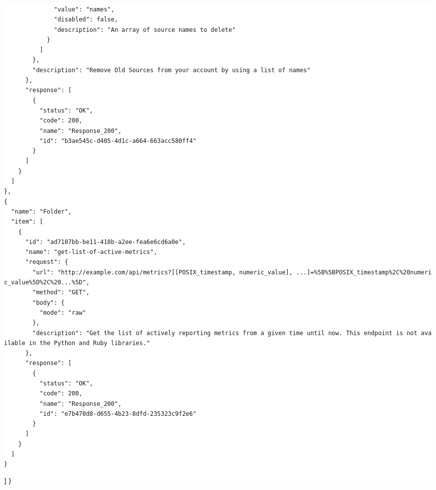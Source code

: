                   "value": "names",
                  "disabled": false,
                  "description": "An array of source names to delete"
                }
              ]
            },
            "description": "Remove Old Sources from your account by using a list of names"
          },
          "response": [
            {
              "status": "OK",
              "code": 200,
              "name": "Response_200",
              "id": "b3ae545c-d405-4d1c-a664-663acc580ff4"
            }
          ]
        }
      ]
    },
    {
      "name": "Folder",
      "item": [
        {
          "id": "ad7107bb-be11-418b-a2ee-fea6e6cd6a0e",
          "name": "get-list-of-active-metrics",
          "request": {
            "url": "http://example.com/api/metrics?[[POSIX_timestamp, numeric_value], ...]=%5B%5BPOSIX_timestamp%2C%20numeric_value%5D%2C%20...%5D",
            "method": "GET",
            "body": {
              "mode": "raw"
            },
            "description": "Get the list of actively reporting metrics from a given time until now. This endpoint is not available in the Python and Ruby libraries."
          },
          "response": [
            {
              "status": "OK",
              "code": 200,
              "name": "Response_200",
              "id": "e7b470d8-d655-4b23-8dfd-235323c9f2e6"
            }
          ]
        }
      ]
    }
  ]
}